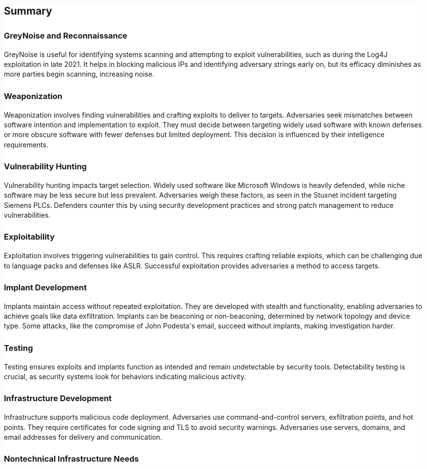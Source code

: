 


## Summary

### GreyNoise and Reconnaissance

GreyNoise is useful for identifying systems scanning and attempting to exploit vulnerabilities, such as during the Log4J exploitation in late 2021. It helps in blocking malicious IPs and identifying adversary strings early on, but its efficacy diminishes as more parties begin scanning, increasing noise.

### Weaponization

Weaponization involves finding vulnerabilities and crafting exploits to deliver to targets. Adversaries seek mismatches between software intention and implementation to exploit. They must decide between targeting widely used software with known defenses or more obscure software with fewer defenses but limited deployment. This decision is influenced by their intelligence requirements.

### Vulnerability Hunting

Vulnerability hunting impacts target selection. Widely used software like Microsoft Windows is heavily defended, while niche software may be less secure but less prevalent. Adversaries weigh these factors, as seen in the Stuxnet incident targeting Siemens PLCs. Defenders counter this by using security development practices and strong patch management to reduce vulnerabilities.

### Exploitability

Exploitation involves triggering vulnerabilities to gain control. This requires crafting reliable exploits, which can be challenging due to language packs and defenses like ASLR. Successful exploitation provides adversaries a method to access targets.

### Implant Development

Implants maintain access without repeated exploitation. They are developed with stealth and functionality, enabling adversaries to achieve goals like data exfiltration. Implants can be beaconing or non-beaconing, determined by network topology and device type. Some attacks, like the compromise of John Podesta's email, succeed without implants, making investigation harder.

### Testing

Testing ensures exploits and implants function as intended and remain undetectable by security tools. Detectability testing is crucial, as security systems look for behaviors indicating malicious activity.

### Infrastructure Development

Infrastructure supports malicious code deployment. Adversaries use command-and-control servers, exfiltration points, and hot points. They require certificates for code signing and TLS to avoid security warnings. Adversaries use servers, domains, and email addresses for delivery and communication.

### Nontechnical Infrastructure Needs
